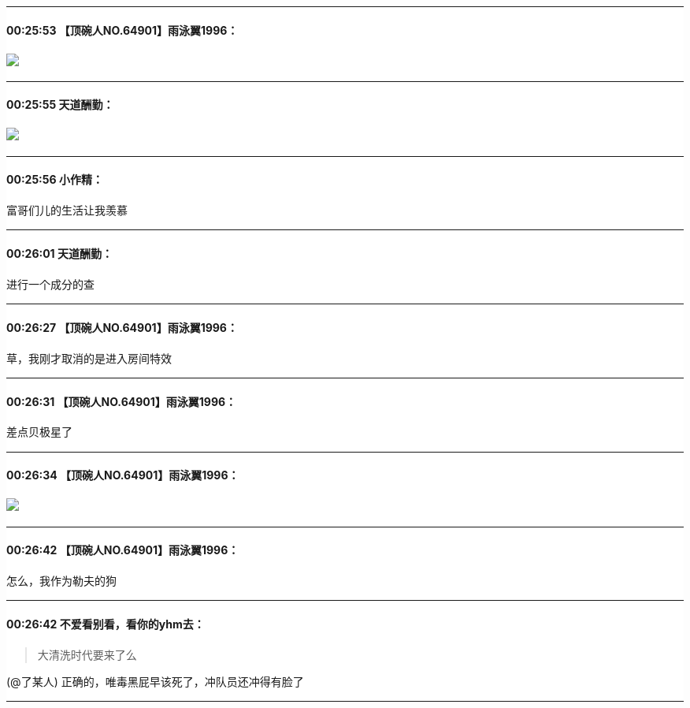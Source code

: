 *****

#### 00:25:53  【顶碗人NO.64901】雨泳翼1996：

![](http://gchat.qpic.cn/gchatpic_new/251003836/614391357-2333132673-C35955E9259F9D6BA45B8B90451BF085/0?term=2")

*****

#### 00:25:55  天道酬勤：

![](http://gchat.qpic.cn/gchatpic_new/630949724/614391357-3133783828-0B6A06150EAA149939247B278F162373/0?term=2")

*****

#### 00:25:56  小作精：

富哥们儿的生活让我羡慕

*****

#### 00:26:01  天道酬勤：

进行一个成分的查

*****

#### 00:26:27  【顶碗人NO.64901】雨泳翼1996：

草，我刚才取消的是进入房间特效

*****

#### 00:26:31  【顶碗人NO.64901】雨泳翼1996：

差点贝极星了

*****

#### 00:26:34  【顶碗人NO.64901】雨泳翼1996：

![](http://gchat.qpic.cn/gchatpic_new/251003836/614391357-2790305334-8E84EF4FE97D88A97692EE93CB409671/0?term=2")

*****

#### 00:26:42  【顶碗人NO.64901】雨泳翼1996：

怎么，我作为勒夫的狗

*****

#### 00:26:42  不爱看别看，看你的yhm去：

<blockquote>大清洗时代要来了么</blockquote>
 (@了某人)  正确的，唯毒黑屁早该死了，冲队员还冲得有脸了

*****
